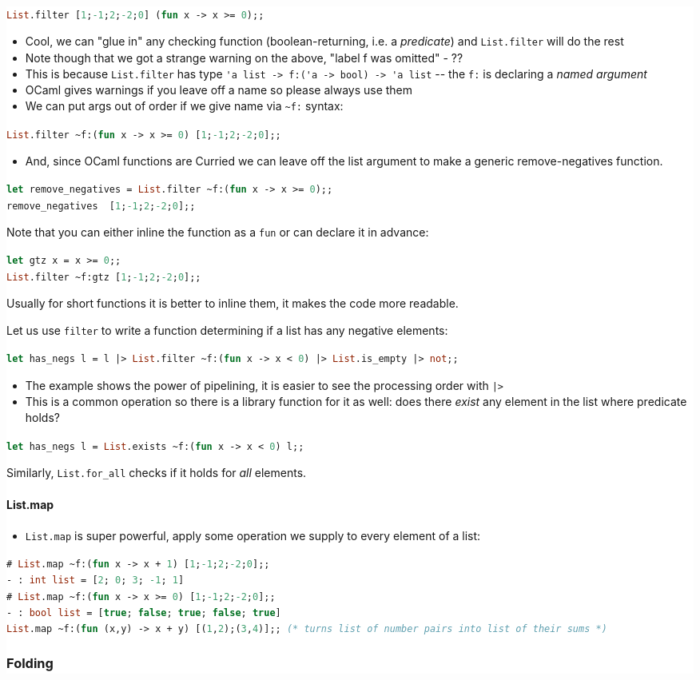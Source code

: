 ```ocaml
List.filter [1;-1;2;-2;0] (fun x -> x >= 0);;
```

* Cool, we can "glue in" any checking function (boolean-returning, i.e. a *predicate*) and `List.filter` will do the rest
* Note though that we got a strange warning on the above, "label f was omitted" - ??
* This is because `List.filter` has type `'a list -> f:('a -> bool) -> 'a list` -- the `f:` is declaring a *named argument*
* OCaml gives warnings if you leave off a name so please always use them
* We can put args out of order if we give name via `~f:` syntax:

```ocaml
List.filter ~f:(fun x -> x >= 0) [1;-1;2;-2;0];;
```
* And, since OCaml functions are Curried we can leave off the list argument to make a generic remove-negatives function.

```ocaml
let remove_negatives = List.filter ~f:(fun x -> x >= 0);;
remove_negatives  [1;-1;2;-2;0];;
```

Note that you can either inline the function as a `fun` or can declare it in advance:
```ocaml
let gtz x = x >= 0;;
List.filter ~f:gtz [1;-1;2;-2;0];;
```
Usually for short functions it is better to inline them, it makes the code more readable.


Let us use `filter` to write a function determining if a list has any negative elements:

```ocaml
let has_negs l = l |> List.filter ~f:(fun x -> x < 0) |> List.is_empty |> not;;
```
 * The example shows the power of pipelining, it is easier to see the processing order with `|>`
 * This is a common operation so there is a library function for it as well: does there *exist* any element in the list where predicate holds?

```ocaml
let has_negs l = List.exists ~f:(fun x -> x < 0) l;;
```
Similarly, `List.for_all` checks if it holds for *all* elements.

#### List.map

* `List.map` is super powerful, apply some operation we supply to every element of a list:

```ocaml
# List.map ~f:(fun x -> x + 1) [1;-1;2;-2;0];;
- : int list = [2; 0; 3; -1; 1]
# List.map ~f:(fun x -> x >= 0) [1;-1;2;-2;0];;
- : bool list = [true; false; true; false; true]
List.map ~f:(fun (x,y) -> x + y) [(1,2);(3,4)];; (* turns list of number pairs into list of their sums *)
```

### Folding
